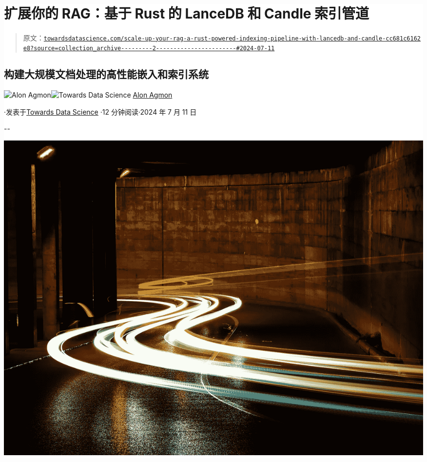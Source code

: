 # 扩展你的 RAG：基于 Rust 的 LanceDB 和 Candle 索引管道

> 原文：[`towardsdatascience.com/scale-up-your-rag-a-rust-powered-indexing-pipeline-with-lancedb-and-candle-cc681c6162e8?source=collection_archive---------2-----------------------#2024-07-11`](https://towardsdatascience.com/scale-up-your-rag-a-rust-powered-indexing-pipeline-with-lancedb-and-candle-cc681c6162e8?source=collection_archive---------2-----------------------#2024-07-11)

## 构建大规模文档处理的高性能嵌入和索引系统

[](https://medium.com/@alon.agmon?source=post_page---byline--cc681c6162e8--------------------------------)![Alon Agmon](https://medium.com/@alon.agmon?source=post_page---byline--cc681c6162e8--------------------------------)[](https://towardsdatascience.com/?source=post_page---byline--cc681c6162e8--------------------------------)![Towards Data Science](https://towardsdatascience.com/?source=post_page---byline--cc681c6162e8--------------------------------) [Alon Agmon](https://medium.com/@alon.agmon?source=post_page---byline--cc681c6162e8--------------------------------)

·发表于[Towards Data Science](https://towardsdatascience.com/?source=post_page---byline--cc681c6162e8--------------------------------) ·12 分钟阅读·2024 年 7 月 11 日

--

![](img/96228249c0ebdc4684b0beec98e23e54.png)
